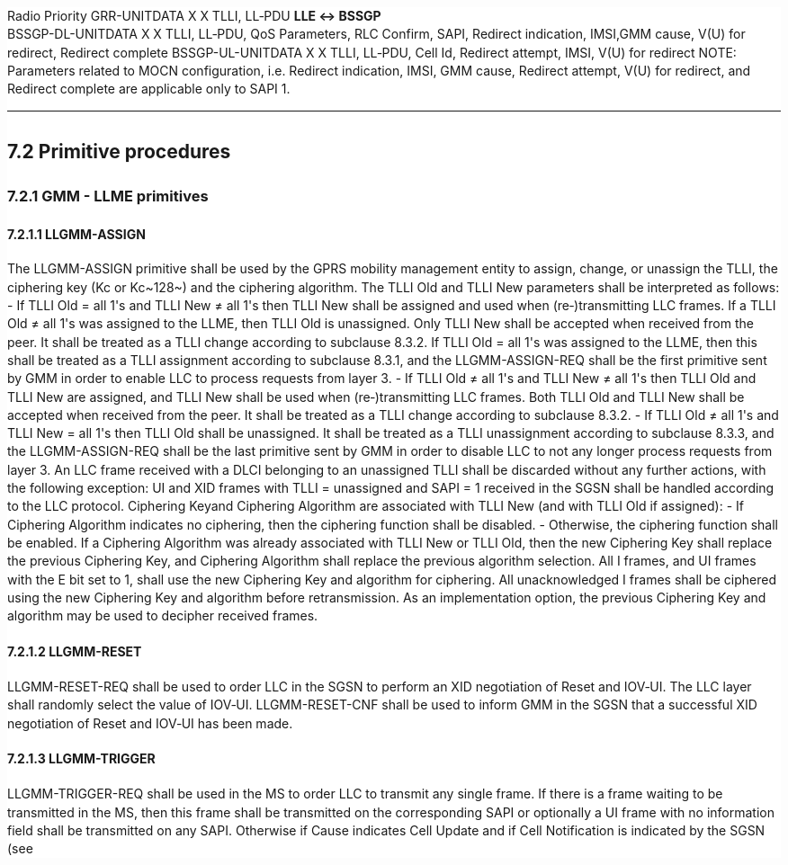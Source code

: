 Radio Priority GRR-UNITDATA X X TLLI, LL‑PDU **LLE ↔ BSSGP**  
BSSGP-DL-UNITDATA X X TLLI, LL‑PDU, QoS Parameters, RLC Confirm, SAPI,
Redirect indication, IMSI,GMM cause, V(U) for redirect, Redirect complete
BSSGP-UL-UNITDATA X X TLLI, LL‑PDU, Cell Id, Redirect attempt, IMSI, V(U) for
redirect NOTE: Parameters related to MOCN configuration, i.e. Redirect
indication, IMSI, GMM cause, Redirect attempt, V(U) for redirect, and Redirect
complete are applicable only to SAPI 1.
* * *
## 7.2 Primitive procedures
### 7.2.1 GMM - LLME primitives
#### 7.2.1.1 LLGMM-ASSIGN
The LLGMM-ASSIGN primitive shall be used by the GPRS mobility management
entity to assign, change, or unassign the TLLI, the ciphering key (Kc or
Kc~128~) and the ciphering algorithm.
The TLLI Old and TLLI New parameters shall be interpreted as follows:
\- If TLLI Old = all 1\'s and TLLI New ≠ all 1\'s then TLLI New shall be
assigned and used when (re‑)transmitting LLC frames. If a TLLI Old ≠ all 1\'s
was assigned to the LLME, then TLLI Old is unassigned. Only TLLI New shall be
accepted when received from the peer. It shall be treated as a TLLI change
according to subclause 8.3.2. If TLLI Old = all 1\'s was assigned to the LLME,
then this shall be treated as a TLLI assignment according to subclause 8.3.1,
and the LLGMM-ASSIGN-REQ shall be the first primitive sent by GMM in order to
enable LLC to process requests from layer 3.
\- If TLLI Old ≠ all 1\'s and TLLI New ≠ all 1\'s then TLLI Old and TLLI New
are assigned, and TLLI New shall be used when (re‑)transmitting LLC frames.
Both TLLI Old and TLLI New shall be accepted when received from the peer. It
shall be treated as a TLLI change according to subclause 8.3.2.
\- If TLLI Old ≠ all 1\'s and TLLI New = all 1\'s then TLLI Old shall be
unassigned. It shall be treated as a TLLI unassignment according to subclause
8.3.3, and the LLGMM-ASSIGN-REQ shall be the last primitive sent by GMM in
order to disable LLC to not any longer process requests from layer 3.
An LLC frame received with a DLCI belonging to an unassigned TLLI shall be
discarded without any further actions, with the following exception: UI and
XID frames with TLLI = unassigned and SAPI = 1 received in the SGSN shall be
handled according to the LLC protocol.
Ciphering Keyand Ciphering Algorithm are associated with TLLI New (and with
TLLI Old if assigned):
\- If Ciphering Algorithm indicates no ciphering, then the ciphering function
shall be disabled.
\- Otherwise, the ciphering function shall be enabled. If a Ciphering
Algorithm was already associated with TLLI New or TLLI Old, then the new
Ciphering Key shall replace the previous Ciphering Key, and Ciphering
Algorithm shall replace the previous algorithm selection. All I frames, and UI
frames with the E bit set to 1, shall use the new Ciphering Key and algorithm
for ciphering. All unacknowledged I frames shall be ciphered using the new
Ciphering Key and algorithm before retransmission. As an implementation
option, the previous Ciphering Key and algorithm may be used to decipher
received frames.
#### 7.2.1.2 LLGMM-RESET
LLGMM-RESET-REQ shall be used to order LLC in the SGSN to perform an XID
negotiation of Reset and IOV‑UI. The LLC layer shall randomly select the value
of IOV‑UI.
LLGMM-RESET-CNF shall be used to inform GMM in the SGSN that a successful XID
negotiation of Reset and IOV‑UI has been made.
#### 7.2.1.3 LLGMM-TRIGGER
LLGMM-TRIGGER-REQ shall be used in the MS to order LLC to transmit any single
frame.
If there is a frame waiting to be transmitted in the MS, then this frame shall
be transmitted on the corresponding SAPI or optionally a UI frame with no
information field shall be transmitted on any SAPI. Otherwise if Cause
indicates Cell Update and if Cell Notification is indicated by the SGSN (see
